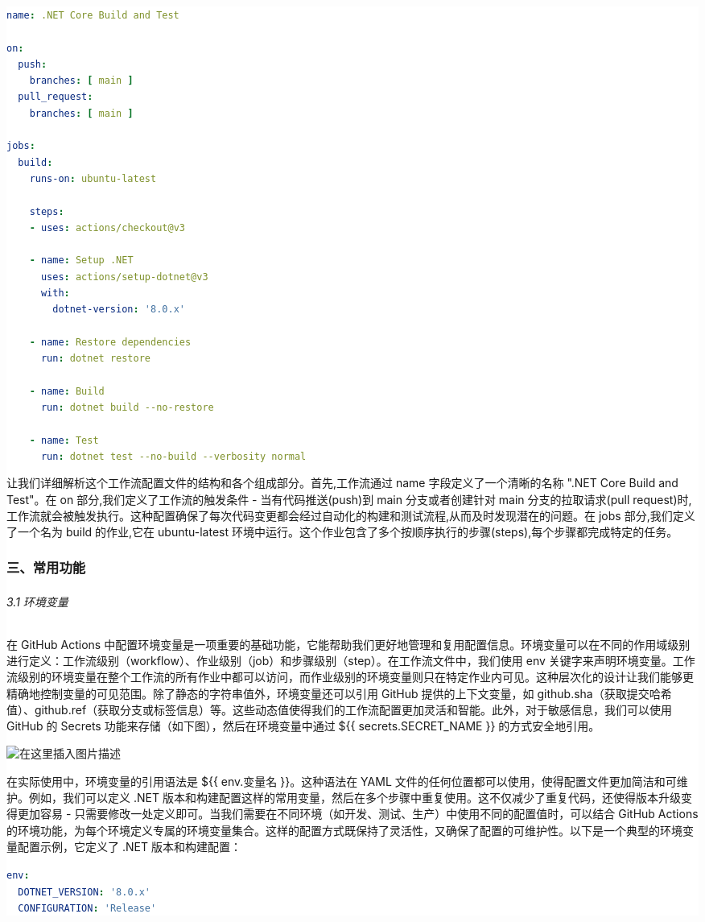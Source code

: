 ```yaml
name: .NET Core Build and Test

on:
  push:
    branches: [ main ]
  pull_request:
    branches: [ main ]

jobs:
  build:
    runs-on: ubuntu-latest
    
    steps:
    - uses: actions/checkout@v3
    
    - name: Setup .NET
      uses: actions/setup-dotnet@v3
      with:
        dotnet-version: '8.0.x'
        
    - name: Restore dependencies
      run: dotnet restore
      
    - name: Build
      run: dotnet build --no-restore
      
    - name: Test
      run: dotnet test --no-build --verbosity normal
```
让我们详细解析这个工作流配置文件的结构和各个组成部分。首先,工作流通过 name 字段定义了一个清晰的名称 ".NET Core Build and Test"。在 on 部分,我们定义了工作流的触发条件 - 当有代码推送(push)到 main 分支或者创建针对 main 分支的拉取请求(pull request)时,工作流就会被触发执行。这种配置确保了每次代码变更都会经过自动化的构建和测试流程,从而及时发现潜在的问题。在 jobs 部分,我们定义了一个名为 build 的作业,它在 ubuntu-latest 环境中运行。这个作业包含了多个按顺序执行的步骤(steps),每个步骤都完成特定的任务。

### 三、常用功能
###### 3.1 环境变量
在 GitHub Actions 中配置环境变量是一项重要的基础功能，它能帮助我们更好地管理和复用配置信息。环境变量可以在不同的作用域级别进行定义：工作流级别（workflow）、作业级别（job）和步骤级别（step）。在工作流文件中，我们使用 env 关键字来声明环境变量。工作流级别的环境变量在整个工作流的所有作业中都可以访问，而作业级别的环境变量则只在特定作业内可见。这种层次化的设计让我们能够更精确地控制变量的可见范围。除了静态的字符串值外，环境变量还可以引用 GitHub 提供的上下文变量，如 github.sha（获取提交哈希值）、github.ref（获取分支或标签信息）等。这些动态值使得我们的工作流配置更加灵活和智能。此外，对于敏感信息，我们可以使用 GitHub 的 Secrets 功能来存储（如下图），然后在环境变量中通过 ${{ secrets.SECRET_NAME }} 的方式安全地引用。

![在这里插入图片描述](https://i-blog.csdnimg.cn/direct/d1636690c095479aa6ee31a8cdad4fa7.png)

在实际使用中，环境变量的引用语法是 ${{ env.变量名 }}。这种语法在 YAML 文件的任何位置都可以使用，使得配置文件更加简洁和可维护。例如，我们可以定义 .NET 版本和构建配置这样的常用变量，然后在多个步骤中重复使用。这不仅减少了重复代码，还使得版本升级变得更加容易 - 只需要修改一处定义即可。当我们需要在不同环境（如开发、测试、生产）中使用不同的配置值时，可以结合 GitHub Actions 的环境功能，为每个环境定义专属的环境变量集合。这样的配置方式既保持了灵活性，又确保了配置的可维护性。以下是一个典型的环境变量配置示例，它定义了 .NET 版本和构建配置：
```yaml
env:
  DOTNET_VERSION: '8.0.x'
  CONFIGURATION: 'Release'
```
